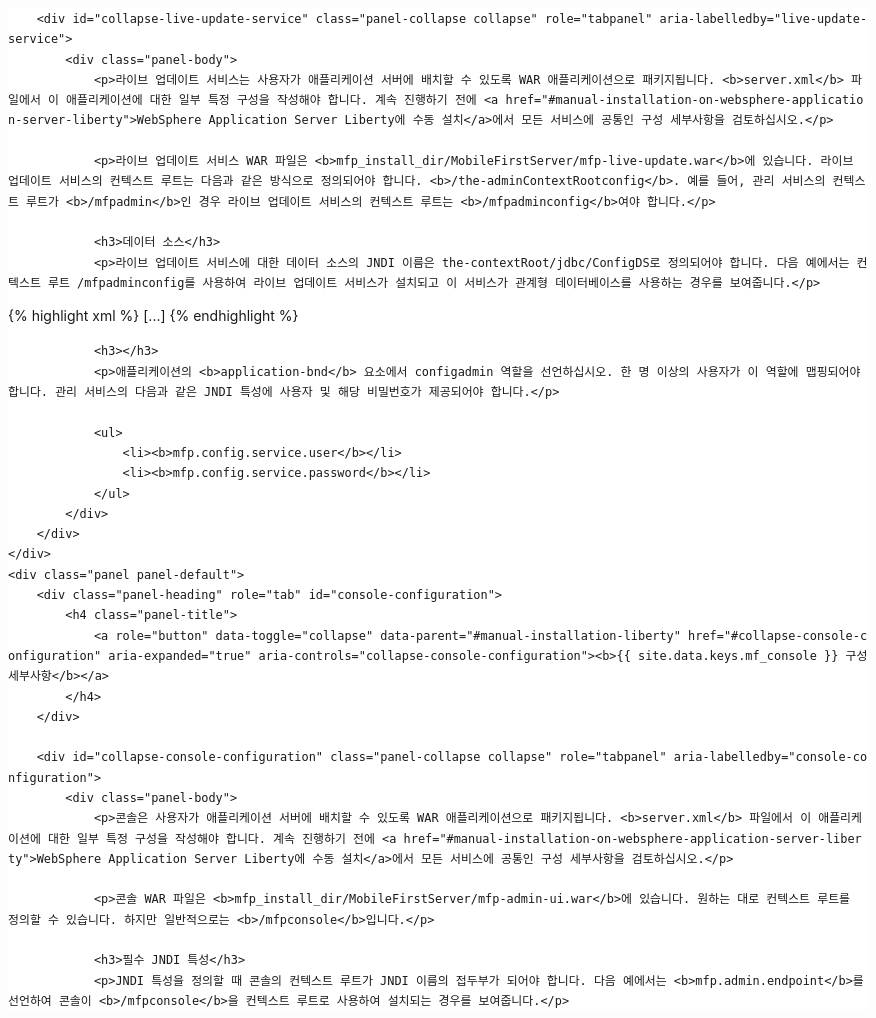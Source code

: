         <div id="collapse-live-update-service" class="panel-collapse collapse" role="tabpanel" aria-labelledby="live-update-service">
            <div class="panel-body">
                <p>라이브 업데이트 서비스는 사용자가 애플리케이션 서버에 배치할 수 있도록 WAR 애플리케이션으로 패키지됩니다. <b>server.xml</b> 파일에서 이 애플리케이션에 대한 일부 특정 구성을 작성해야 합니다. 계속 진행하기 전에 <a href="#manual-installation-on-websphere-application-server-liberty">WebSphere Application Server Liberty에 수동 설치</a>에서 모든 서비스에 공통인 구성 세부사항을 검토하십시오.</p>

                <p>라이브 업데이트 서비스 WAR 파일은 <b>mfp_install_dir/MobileFirstServer/mfp-live-update.war</b>에 있습니다. 라이브 업데이트 서비스의 컨텍스트 루트는 다음과 같은 방식으로 정의되어야 합니다. <b>/the-adminContextRootconfig</b>. 예를 들어, 관리 서비스의 컨텍스트 루트가 <b>/mfpadmin</b>인 경우 라이브 업데이트 서비스의 컨텍스트 루트는 <b>/mfpadminconfig</b>여야 합니다.</p>

                <h3>데이터 소스</h3>
                <p>라이브 업데이트 서비스에 대한 데이터 소스의 JNDI 이름은 the-contextRoot/jdbc/ConfigDS로 정의되어야 합니다. 다음 예에서는 컨텍스트 루트 /mfpadminconfig를 사용하여 라이브 업데이트 서비스가 설치되고 이 서비스가 관계형 데이터베이스를 사용하는 경우를 보여줍니다.</p>

{% highlight xml %}
<dataSource jndiName="mfpadminconfig/jdbc/ConfigDS" transactional="false">
  [...]
</dataSource>
{% endhighlight %}

                <h3></h3>
                <p>애플리케이션의 <b>application-bnd</b> 요소에서 configadmin 역할을 선언하십시오. 한 명 이상의 사용자가 이 역할에 맵핑되어야 합니다. 관리 서비스의 다음과 같은 JNDI 특성에 사용자 및 해당 비밀번호가 제공되어야 합니다.</p>

                <ul>
                    <li><b>mfp.config.service.user</b></li>
                    <li><b>mfp.config.service.password</b></li>
                </ul>
            </div>
        </div>
    </div>
    <div class="panel panel-default">
        <div class="panel-heading" role="tab" id="console-configuration">
            <h4 class="panel-title">
                <a role="button" data-toggle="collapse" data-parent="#manual-installation-liberty" href="#collapse-console-configuration" aria-expanded="true" aria-controls="collapse-console-configuration"><b>{{ site.data.keys.mf_console }} 구성 세부사항</b></a>
            </h4>
        </div>

        <div id="collapse-console-configuration" class="panel-collapse collapse" role="tabpanel" aria-labelledby="console-configuration">
            <div class="panel-body">
                <p>콘솔은 사용자가 애플리케이션 서버에 배치할 수 있도록 WAR 애플리케이션으로 패키지됩니다. <b>server.xml</b> 파일에서 이 애플리케이션에 대한 일부 특정 구성을 작성해야 합니다. 계속 진행하기 전에 <a href="#manual-installation-on-websphere-application-server-liberty">WebSphere Application Server Liberty에 수동 설치</a>에서 모든 서비스에 공통인 구성 세부사항을 검토하십시오.</p>

                <p>콘솔 WAR 파일은 <b>mfp_install_dir/MobileFirstServer/mfp-admin-ui.war</b>에 있습니다. 원하는 대로 컨텍스트 루트를 정의할 수 있습니다. 하지만 일반적으로는 <b>/mfpconsole</b>입니다.</p>

                <h3>필수 JNDI 특성</h3>
                <p>JNDI 특성을 정의할 때 콘솔의 컨텍스트 루트가 JNDI 이름의 접두부가 되어야 합니다. 다음 예에서는 <b>mfp.admin.endpoint</b>를 선언하여 콘솔이 <b>/mfpconsole</b>을 컨텍스트 루트로 사용하여 설치되는 경우를 보여줍니다.</p>
